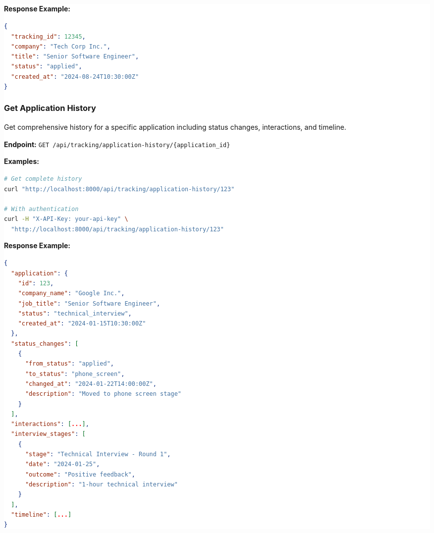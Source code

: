 **Response Example:**
```json
{
  "tracking_id": 12345,
  "company": "Tech Corp Inc.",
  "title": "Senior Software Engineer",
  "status": "applied",
  "created_at": "2024-08-24T10:30:00Z"
}
```

### Get Application History

Get comprehensive history for a specific application including status changes, interactions, and timeline.

**Endpoint:** `GET /api/tracking/application-history/{application_id}`

**Examples:**

```bash
# Get complete history
curl "http://localhost:8000/api/tracking/application-history/123"

# With authentication
curl -H "X-API-Key: your-api-key" \
  "http://localhost:8000/api/tracking/application-history/123"
```

**Response Example:**
```json
{
  "application": {
    "id": 123,
    "company_name": "Google Inc.",
    "job_title": "Senior Software Engineer",
    "status": "technical_interview",
    "created_at": "2024-01-15T10:30:00Z"
  },
  "status_changes": [
    {
      "from_status": "applied",
      "to_status": "phone_screen",
      "changed_at": "2024-01-22T14:00:00Z",
      "description": "Moved to phone screen stage"
    }
  ],
  "interactions": [...],
  "interview_stages": [
    {
      "stage": "Technical Interview - Round 1",
      "date": "2024-01-25",
      "outcome": "Positive feedback",
      "description": "1-hour technical interview"
    }
  ],
  "timeline": [...]
}
```
